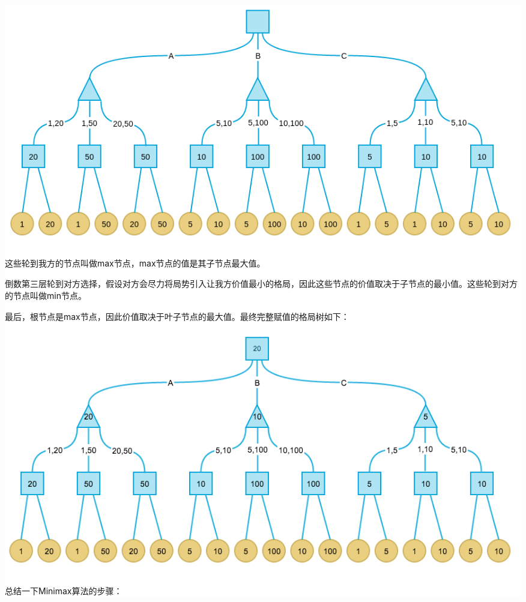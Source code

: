 <p class="picture"><img alt="" src="/uploads/pictures/2048-ai-analysis/02.png"/></p>

这些轮到我方的节点叫做max节点，max节点的值是其子节点最大值。

倒数第三层轮到对方选择，假设对方会尽力将局势引入让我方价值最小的格局，因此这些节点的价值取决于子节点的最小值。这些轮到对方的节点叫做min节点。

最后，根节点是max节点，因此价值取决于叶子节点的最大值。最终完整赋值的格局树如下：

<p class="picture"><img alt="" src="/uploads/pictures/2048-ai-analysis/03.png"/></p>

总结一下Minimax算法的步骤：

